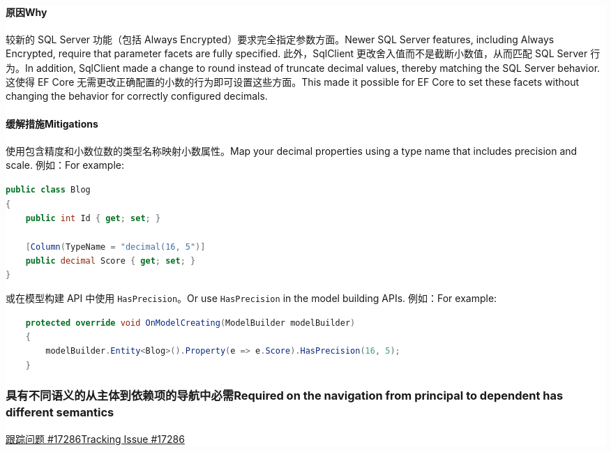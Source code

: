 #### <a name="why"></a><span data-ttu-id="e7f27-185">原因</span><span class="sxs-lookup"><span data-stu-id="e7f27-185">Why</span></span>

<span data-ttu-id="e7f27-186">较新的 SQL Server 功能（包括 Always Encrypted）要求完全指定参数方面。</span><span class="sxs-lookup"><span data-stu-id="e7f27-186">Newer SQL Server features, including Always Encrypted, require that parameter facets are fully specified.</span></span> <span data-ttu-id="e7f27-187">此外，SqlClient 更改舍入值而不是截断小数值，从而匹配 SQL Server 行为。</span><span class="sxs-lookup"><span data-stu-id="e7f27-187">In addition, SqlClient made a change to round instead of truncate decimal values, thereby matching the SQL Server behavior.</span></span> <span data-ttu-id="e7f27-188">这使得 EF Core 无需更改正确配置的小数的行为即可设置这些方面。</span><span class="sxs-lookup"><span data-stu-id="e7f27-188">This made it possible for EF Core to set these facets without changing the behavior for correctly configured decimals.</span></span>

#### <a name="mitigations"></a><span data-ttu-id="e7f27-189">缓解措施</span><span class="sxs-lookup"><span data-stu-id="e7f27-189">Mitigations</span></span>

<span data-ttu-id="e7f27-190">使用包含精度和小数位数的类型名称映射小数属性。</span><span class="sxs-lookup"><span data-stu-id="e7f27-190">Map your decimal properties using a type name that includes precision and scale.</span></span> <span data-ttu-id="e7f27-191">例如：</span><span class="sxs-lookup"><span data-stu-id="e7f27-191">For example:</span></span>

```csharp
public class Blog
{
    public int Id { get; set; }

    [Column(TypeName = "decimal(16, 5")]
    public decimal Score { get; set; }
}
```

<span data-ttu-id="e7f27-192">或在模型构建 API 中使用 `HasPrecision`。</span><span class="sxs-lookup"><span data-stu-id="e7f27-192">Or use `HasPrecision` in the model building APIs.</span></span> <span data-ttu-id="e7f27-193">例如：</span><span class="sxs-lookup"><span data-stu-id="e7f27-193">For example:</span></span>

```csharp
    protected override void OnModelCreating(ModelBuilder modelBuilder)
    {
        modelBuilder.Entity<Blog>().Property(e => e.Score).HasPrecision(16, 5);
    }
```

<a name="required-dependent"></a>

### <a name="required-on-the-navigation-from-principal-to-dependent-has-different-semantics"></a><span data-ttu-id="e7f27-194">具有不同语义的从主体到依赖项的导航中必需</span><span class="sxs-lookup"><span data-stu-id="e7f27-194">Required on the navigation from principal to dependent has different semantics</span></span>

[<span data-ttu-id="e7f27-195">跟踪问题 #17286</span><span class="sxs-lookup"><span data-stu-id="e7f27-195">Tracking Issue #17286</span></span>](https://github.com/dotnet/efcore/issues/17286)
